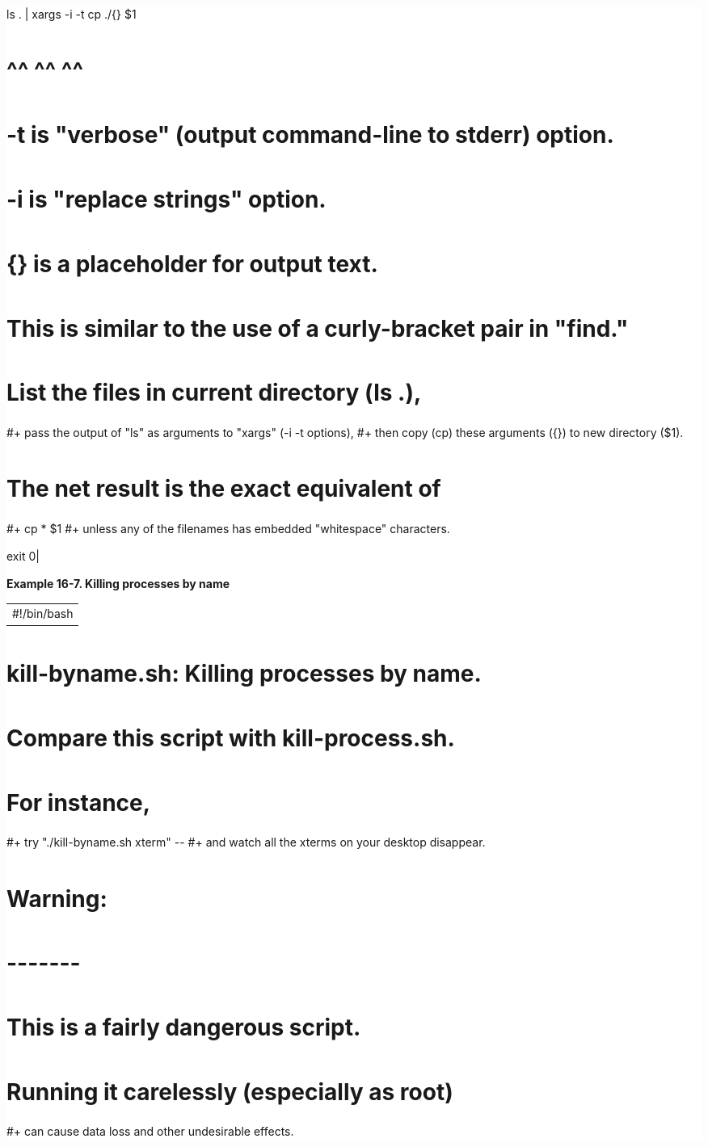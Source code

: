 ls . \| xargs -i -t cp ./{} $1
#            ^^ ^^      ^^
#  -t is "verbose" (output command-line to stderr) option.
#  -i is "replace strings" option.
#  {} is a placeholder for output text.
#  This is similar to the use of a curly-bracket pair in "find."
#
#  List the files in current directory (ls .),
#+ pass the output of "ls" as arguments to "xargs" (-i -t options),
#+ then copy (cp) these arguments ({}) to new directory ($1).  
#
#  The net result is the exact equivalent of
#+   cp * $1
#+ unless any of the filenames has embedded "whitespace" characters.

exit 0|

**Example 16-7. Killing processes by name**

|   |
|---|
|#!/bin/bash
# kill-byname.sh: Killing processes by name.
# Compare this script with kill-process.sh.

#  For instance,
#+ try "./kill-byname.sh xterm" --
#+ and watch all the xterms on your desktop disappear.

#  Warning:
#  -------
#  This is a fairly dangerous script.
#  Running it carelessly (especially as root)
#+ can cause data loss and other undesirable effects.
